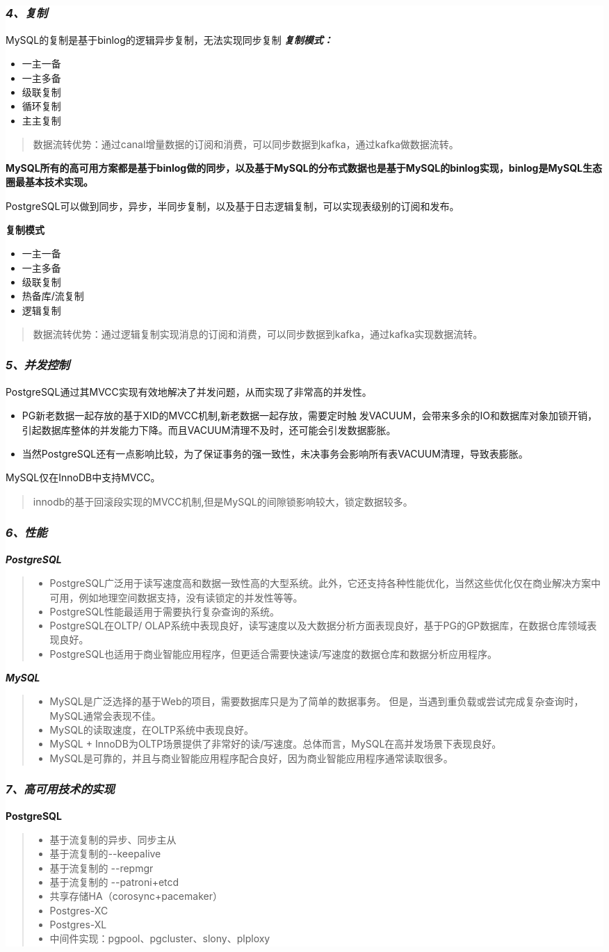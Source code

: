 ### ***4、复制***
MySQL的复制是基于binlog的逻辑异步复制，无法实现同步复制
***复制模式：***
- 一主一备
- 一主多备
- 级联复制
- 循环复制
- 主主复制
>数据流转优势：通过canal增量数据的订阅和消费，可以同步数据到kafka，通过kafka做数据流转。

**MySQL所有的高可用方案都是基于binlog做的同步，以及基于MySQL的分布式数据也是基于MySQL的binlog实现，binlog是MySQL生态圈最基本技术实现。**

PostgreSQL可以做到同步，异步，半同步复制，以及基于日志逻辑复制，可以实现表级别的订阅和发布。

**复制模式**

- 一主一备
- 一主多备
- 级联复制
- 热备库/流复制
- 逻辑复制

>数据流转优势：通过逻辑复制实现消息的订阅和消费，可以同步数据到kafka，通过kafka实现数据流转。

### ***5、并发控制***
PostgreSQL通过其MVCC实现有效地解决了并发问题，从而实现了非常高的并发性。

- PG新老数据一起存放的基于XID的MVCC机制,新老数据一起存放，需要定时触 发VACUUM，会带来多余的IO和数据库对象加锁开销，引起数据库整体的并发能力下降。而且VACUUM清理不及时，还可能会引发数据膨胀。

-  当然PostgreSQL还有一点影响比较，为了保证事务的强一致性，未决事务会影响所有表VACUUM清理，导致表膨胀。

MySQL仅在InnoDB中支持MVCC。
>innodb的基于回滚段实现的MVCC机制,但是MySQL的间隙锁影响较大，锁定数据较多。

### ***6、性能***
***PostgreSQL***
> - PostgreSQL广泛用于读写速度高和数据一致性高的大型系统。此外，它还支持各种性能优化，当然这些优化仅在商业解决方案中可用，例如地理空间数据支持，没有读锁定的并发性等等。
> - PostgreSQL性能最适用于需要执行复杂查询的系统。
> - PostgreSQL在OLTP/ OLAP系统中表现良好，读写速度以及大数据分析方面表现良好，基于PG的GP数据库，在数据仓库领域表现良好。
> - PostgreSQL也适用于商业智能应用程序，但更适合需要快速读/写速度的数据仓库和数据分析应用程序。

***MySQL***
> - MySQL是广泛选择的基于Web的项目，需要数据库只是为了简单的数据事务。 但是，当遇到重负载或尝试完成复杂查询时，MySQL通常会表现不佳。
> - MySQL的读取速度，在OLTP系统中表现良好。
> - MySQL + InnoDB为OLTP场景提供了非常好的读/写速度。总体而言，MySQL在高并发场景下表现良好。
> - MySQL是可靠的，并且与商业智能应用程序配合良好，因为商业智能应用程序通常读取很多。




### ***7、高可用技术的实现***
**PostgreSQL**
> -  基于流复制的异步、同步主从
> - 基于流复制的--keepalive
> - 基于流复制的 --repmgr
> - 基于流复制的 --patroni+etcd
> - 共享存储HA（corosync+pacemaker）
> - Postgres-XC 
> - Postgres-XL
> - 中间件实现：pgpool、pgcluster、slony、plploxy
